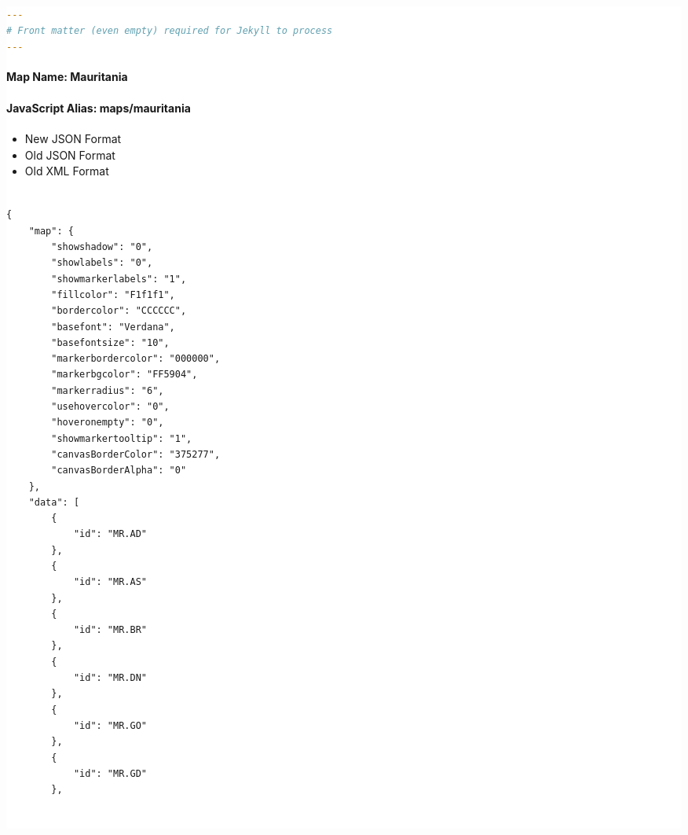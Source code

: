 ```yaml
---
# Front matter (even empty) required for Jekyll to process
---
```


#### Map Name: Mauritania

#### JavaScript Alias: maps/mauritania


<div class="code-wrapper">
<ul class='code-tabs'>
    <li class='active'>
        <a data-toggle='new-json'>New JSON Format</a>
    </li>
    <li>
        <a data-toggle='old-json'>Old JSON Format</a>
    </li>
    <li>
        <a data-toggle='old-xml'>Old XML Format</a>
    </li>
</ul>
<div class='tab-content'>
    <pre class='plain-code'></pre>
    <div class='tab new-json-tab active'>
<pre><code class="language-javascript">
{
    "map": {
        "showshadow": "0",
        "showlabels": "0",
        "showmarkerlabels": "1",
        "fillcolor": "F1f1f1",
        "bordercolor": "CCCCCC",
        "basefont": "Verdana",
        "basefontsize": "10",
        "markerbordercolor": "000000",
        "markerbgcolor": "FF5904",
        "markerradius": "6",
        "usehovercolor": "0",
        "hoveronempty": "0",
        "showmarkertooltip": "1",
        "canvasBorderColor": "375277",
        "canvasBorderAlpha": "0"
    },
    "data": [
        {
            "id": "MR.AD"
        },
        {
            "id": "MR.AS"
        },
        {
            "id": "MR.BR"
        },
        {
            "id": "MR.DN"
        },
        {
            "id": "MR.GO"
        },
        {
            "id": "MR.GD"
        },